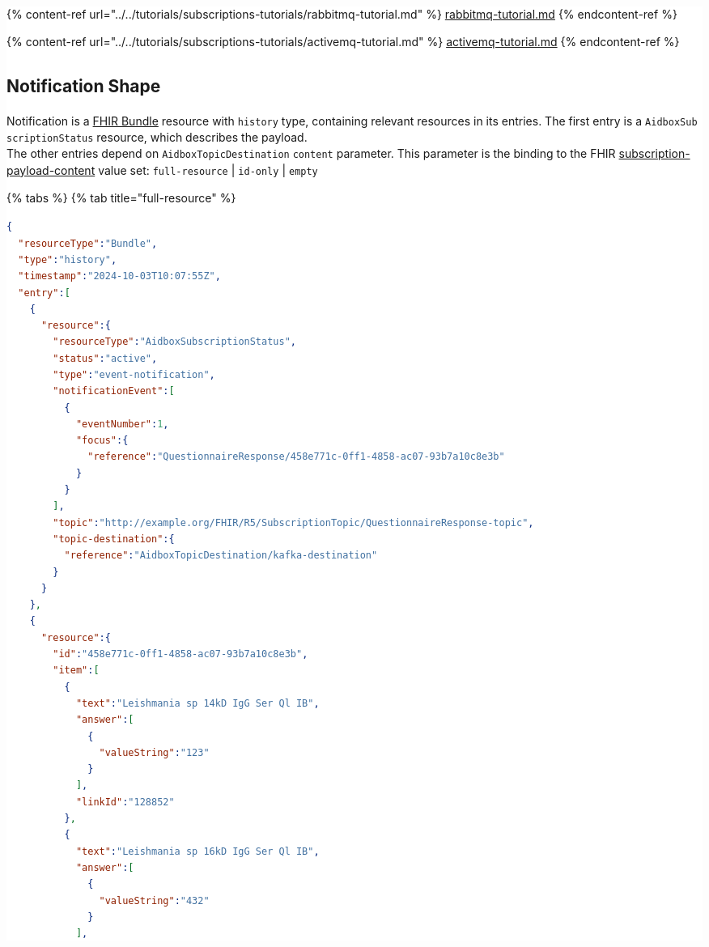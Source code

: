 {% content-ref url="../../tutorials/subscriptions-tutorials/rabbitmq-tutorial.md" %}
[rabbitmq-tutorial.md](../../tutorials/subscriptions-tutorials/rabbitmq-tutorial.md)
{% endcontent-ref %}

{% content-ref url="../../tutorials/subscriptions-tutorials/activemq-tutorial.md" %}
[activemq-tutorial.md](../../tutorials/subscriptions-tutorials/activemq-tutorial.md)
{% endcontent-ref %}

## Notification Shape

Notification is a [FHIR Bundle](https://build.fhir.org/bundle.html) resource with `history` type, containing relevant resources in its entries. The first entry is a `AidboxSubscriptionStatus` resource, which describes the payload.\
The other entries depend on `AidboxTopicDestination` `content` parameter. This parameter is the binding to the FHIR [subscription-payload-content](https://hl7.org/fhir/valueset-subscription-payload-content.html) value set: `full-resource` | `id-only` | `empty`

{% tabs %}
{% tab title="full-resource" %}
```json
{
  "resourceType":"Bundle",
  "type":"history",
  "timestamp":"2024-10-03T10:07:55Z",
  "entry":[
    {
      "resource":{
        "resourceType":"AidboxSubscriptionStatus",
        "status":"active",
        "type":"event-notification",
        "notificationEvent":[
          {
            "eventNumber":1,
            "focus":{
              "reference":"QuestionnaireResponse/458e771c-0ff1-4858-ac07-93b7a10c8e3b"
            }
          }
        ],
        "topic":"http://example.org/FHIR/R5/SubscriptionTopic/QuestionnaireResponse-topic",
        "topic-destination":{
          "reference":"AidboxTopicDestination/kafka-destination"
        }
      }
    },
    {
      "resource":{
        "id":"458e771c-0ff1-4858-ac07-93b7a10c8e3b",
        "item":[
          {
            "text":"Leishmania sp 14kD IgG Ser Ql IB",
            "answer":[
              {
                "valueString":"123"
              }
            ],
            "linkId":"128852"
          },
          {
            "text":"Leishmania sp 16kD IgG Ser Ql IB",
            "answer":[
              {
                "valueString":"432"
              }
            ],
```